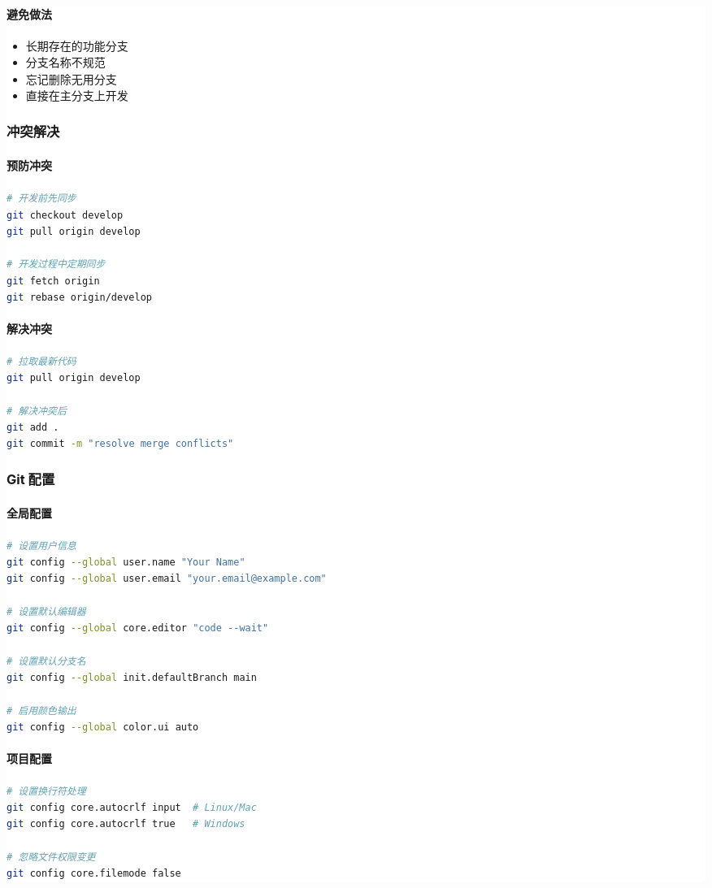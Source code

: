 #### 避免做法
- 长期存在的功能分支
- 分支名称不规范
- 忘记删除无用分支
- 直接在主分支上开发

### 冲突解决

#### 预防冲突
```bash
# 开发前先同步
git checkout develop
git pull origin develop

# 开发过程中定期同步
git fetch origin
git rebase origin/develop
```

#### 解决冲突
```bash
# 拉取最新代码
git pull origin develop

# 解决冲突后
git add .
git commit -m "resolve merge conflicts"
```

### Git 配置

#### 全局配置
```bash
# 设置用户信息
git config --global user.name "Your Name"
git config --global user.email "your.email@example.com"

# 设置默认编辑器
git config --global core.editor "code --wait"

# 设置默认分支名
git config --global init.defaultBranch main

# 启用颜色输出
git config --global color.ui auto
```

#### 项目配置
```bash
# 设置换行符处理
git config core.autocrlf input  # Linux/Mac
git config core.autocrlf true   # Windows

# 忽略文件权限变更
git config core.filemode false
```
